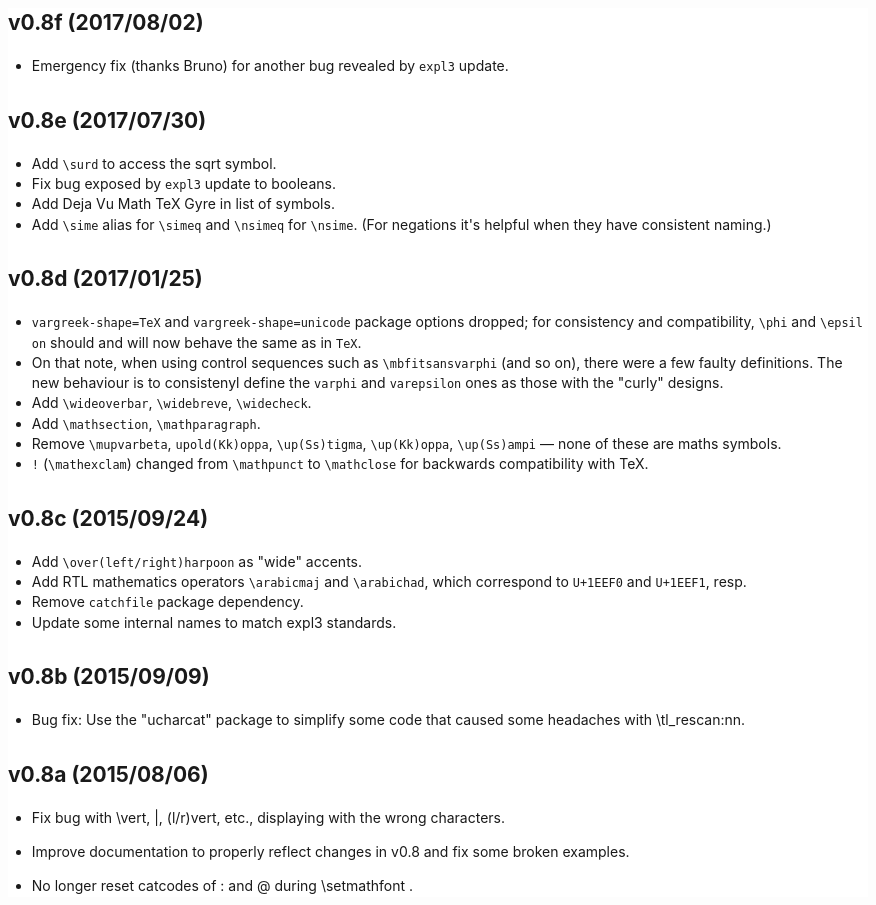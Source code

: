 
## v0.8f (2017/08/02)

  * Emergency fix (thanks Bruno) for another bug revealed by `expl3` update.


## v0.8e (2017/07/30)

  * Add `\surd` to access the sqrt symbol.
  * Fix bug exposed by `expl3` update to booleans.
  * Add Deja Vu Math TeX Gyre in list of symbols.
  * Add `\sime` alias for `\simeq` and `\nsimeq` for `\nsime`.
    (For negations it's helpful when they have consistent naming.)


## v0.8d (2017/01/25)

  * `vargreek-shape=TeX` and `vargreek-shape=unicode` package options dropped; for consistency and compatibility, `\phi` and `\epsilon` should and will now behave the same as in `TeX`.
  * On that note, when using control sequences such as `\mbfitsansvarphi` (and so on), there were a few faulty definitions. The new behaviour is to consistenyl define the `varphi` and `varepsilon` ones as those with the "curly" designs.
  * Add `\wideoverbar`, `\widebreve`, `\widecheck`.
  * Add `\mathsection`, `\mathparagraph`.
  * Remove `\mupvarbeta`, `upold(Kk)oppa`, `\up(Ss)tigma`, `\up(Kk)oppa`, `\up(Ss)ampi` — none of these are maths symbols.
  * `!` (`\mathexclam`) changed from `\mathpunct` to `\mathclose` for backwards compatibility with TeX.


## v0.8c (2015/09/24)

  * Add `\over(left/right)harpoon` as "wide" accents.
  * Add RTL mathematics operators `\arabicmaj` and `\arabichad`, which correspond to `U+1EEF0` and `U+1EEF1`, resp.
  * Remove `catchfile` package dependency.
  * Update some internal names to match expl3 standards.


## v0.8b (2015/09/09)

  * Bug fix: Use the "ucharcat" package to simplify some code that caused some headaches with \tl_rescan:nn.


## v0.8a (2015/08/06)

  * Fix bug with \vert, \|, \(l/r)vert, etc., displaying with the wrong characters.

  * Improve documentation to properly reflect changes in v0.8 and fix some broken examples.

  * No longer reset catcodes of : and @ during \setmathfont .

